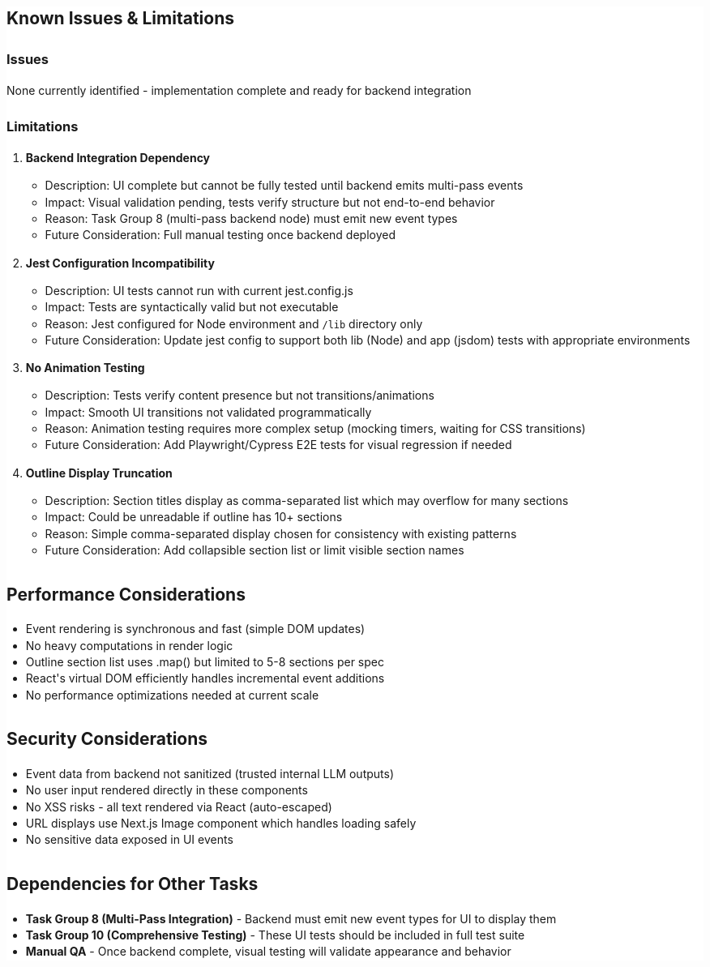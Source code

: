 ## Known Issues & Limitations

### Issues
None currently identified - implementation complete and ready for backend integration

### Limitations

1. **Backend Integration Dependency**
   - Description: UI complete but cannot be fully tested until backend emits multi-pass events
   - Impact: Visual validation pending, tests verify structure but not end-to-end behavior
   - Reason: Task Group 8 (multi-pass backend node) must emit new event types
   - Future Consideration: Full manual testing once backend deployed

2. **Jest Configuration Incompatibility**
   - Description: UI tests cannot run with current jest.config.js
   - Impact: Tests are syntactically valid but not executable
   - Reason: Jest configured for Node environment and `/lib` directory only
   - Future Consideration: Update jest config to support both lib (Node) and app (jsdom) tests with appropriate environments

3. **No Animation Testing**
   - Description: Tests verify content presence but not transitions/animations
   - Impact: Smooth UI transitions not validated programmatically
   - Reason: Animation testing requires more complex setup (mocking timers, waiting for CSS transitions)
   - Future Consideration: Add Playwright/Cypress E2E tests for visual regression if needed

4. **Outline Display Truncation**
   - Description: Section titles display as comma-separated list which may overflow for many sections
   - Impact: Could be unreadable if outline has 10+ sections
   - Reason: Simple comma-separated display chosen for consistency with existing patterns
   - Future Consideration: Add collapsible section list or limit visible section names

## Performance Considerations
- Event rendering is synchronous and fast (simple DOM updates)
- No heavy computations in render logic
- Outline section list uses .map() but limited to 5-8 sections per spec
- React's virtual DOM efficiently handles incremental event additions
- No performance optimizations needed at current scale

## Security Considerations
- Event data from backend not sanitized (trusted internal LLM outputs)
- No user input rendered directly in these components
- No XSS risks - all text rendered via React (auto-escaped)
- URL displays use Next.js Image component which handles loading safely
- No sensitive data exposed in UI events

## Dependencies for Other Tasks
- **Task Group 8 (Multi-Pass Integration)** - Backend must emit new event types for UI to display them
- **Task Group 10 (Comprehensive Testing)** - These UI tests should be included in full test suite
- **Manual QA** - Once backend complete, visual testing will validate appearance and behavior

